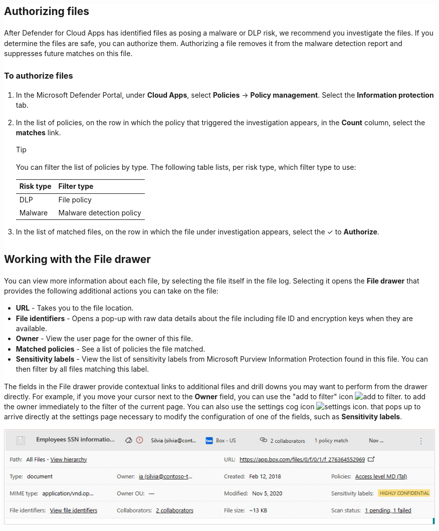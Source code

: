 ## Authorizing files

After Defender for Cloud Apps has identified files as posing a malware or DLP risk, we recommend you investigate the files. If you determine the files are safe, you can authorize them. Authorizing a file removes it from the malware detection report and suppresses future matches on this file.

### To authorize files

1. In the Microsoft Defender Portal, under **Cloud Apps**, select **Policies** -> **Policy management**. Select the **Information protection** tab.
1. In the list of policies, on the row in which the policy that triggered the investigation appears, in the **Count** column, select the **matches** link.

    > [!TIP]
    > You can filter the list of policies by type. The following table lists, per risk type, which filter type to use:
    >
    > | Risk type | Filter type |
    > | --- | --- |
    > | DLP | File policy |
    > | Malware | Malware detection policy |

1. In the list of matched files, on the row in which the file under investigation appears, select the ✓ to **Authorize**.

## Working with the File drawer

You can view more information about each file, by selecting the file itself in the file log. Selecting it opens the **File drawer** that provides the following additional actions you can take on the file:

- **URL** - Takes you to the file location.
- **File identifiers** - Opens a pop-up with raw data details about the file including file ID and encryption keys when they are available.
- **Owner** - View the user page for the owner of this file.
- **Matched policies** - See a list of policies the file matched.
- **Sensitivity labels** - View the list of sensitivity labels from Microsoft Purview Information Protection found in this file. You can then filter by all files matching this label.

The fields in the File drawer provide contextual links to additional files and drill downs you may want to perform from the drawer directly. For example, if you move your cursor next to the **Owner** field, you can use the "add to filter" icon ![add to filter.](media/add-to-filter-icon.png) to add the owner immediately to the filter of the current page. You can also use the settings cog icon ![settings icon.](media/contextual-settings-icon.png) that pops up to arrive directly at the settings page necessary to modify the configuration of one of the fields, such as **Sensitivity labels**.

![File drawer.](media/file-drawer.png "File drawer")
